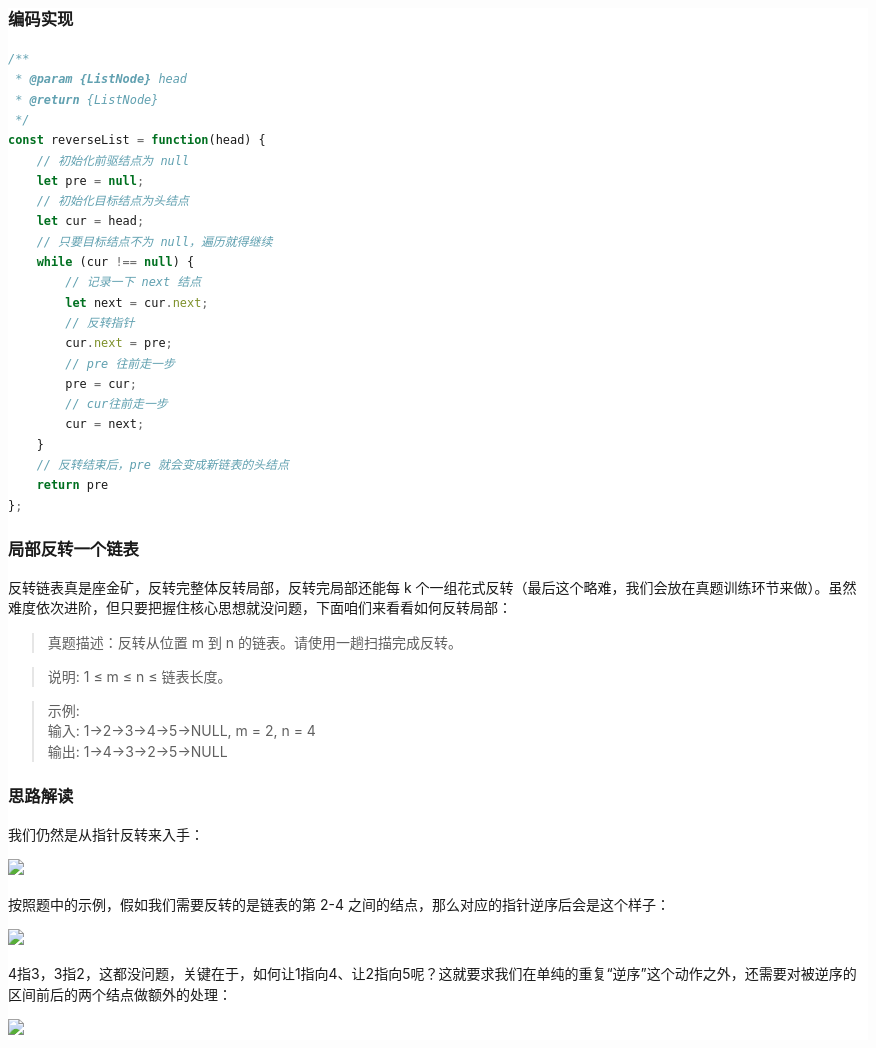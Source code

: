 ### 编码实现   

```js
/**
 * @param {ListNode} head
 * @return {ListNode}
 */
const reverseList = function(head) {
    // 初始化前驱结点为 null
    let pre = null;
    // 初始化目标结点为头结点
    let cur = head;
    // 只要目标结点不为 null，遍历就得继续
    while (cur !== null) {
        // 记录一下 next 结点
        let next = cur.next;
        // 反转指针
        cur.next = pre;
        // pre 往前走一步
        pre = cur;
        // cur往前走一步
        cur = next;
    }
    // 反转结束后，pre 就会变成新链表的头结点
    return pre
};
```

### 局部反转一个链表
反转链表真是座金矿，反转完整体反转局部，反转完局部还能每 k 个一组花式反转（最后这个略难，我们会放在真题训练环节来做）。虽然难度依次进阶，但只要把握住核心思想就没问题，下面咱们来看看如何反转局部：   
> 真题描述：反转从位置 m 到 n 的链表。请使用一趟扫描完成反转。

> 说明:
1 ≤ m ≤ n ≤ 链表长度。

> 示例:   
输入: 1->2->3->4->5->NULL, m = 2, n = 4   
输出: 1->4->3->2->5->NULL

### 思路解读   
我们仍然是从指针反转来入手：  

![](https://p1-jj.byteimg.com/tos-cn-i-t2oaga2asx/gold-user-assets/2020/3/29/171260bdb3250b83~tplv-t2oaga2asx-image.image)  

按照题中的示例，假如我们需要反转的是链表的第 2-4 之间的结点，那么对应的指针逆序后会是这个样子：   


![](https://p1-jj.byteimg.com/tos-cn-i-t2oaga2asx/gold-user-assets/2020/3/29/171262f560bc0f5e~tplv-t2oaga2asx-image.image)

4指3，3指2，这都没问题，关键在于，如何让1指向4、让2指向5呢？这就要求我们在单纯的重复“逆序”这个动作之外，还需要对被逆序的区间前后的两个结点做额外的处理：   

![](https://p1-jj.byteimg.com/tos-cn-i-t2oaga2asx/gold-user-assets/2020/3/29/1712631ee4da721e~tplv-t2oaga2asx-image.image)   
